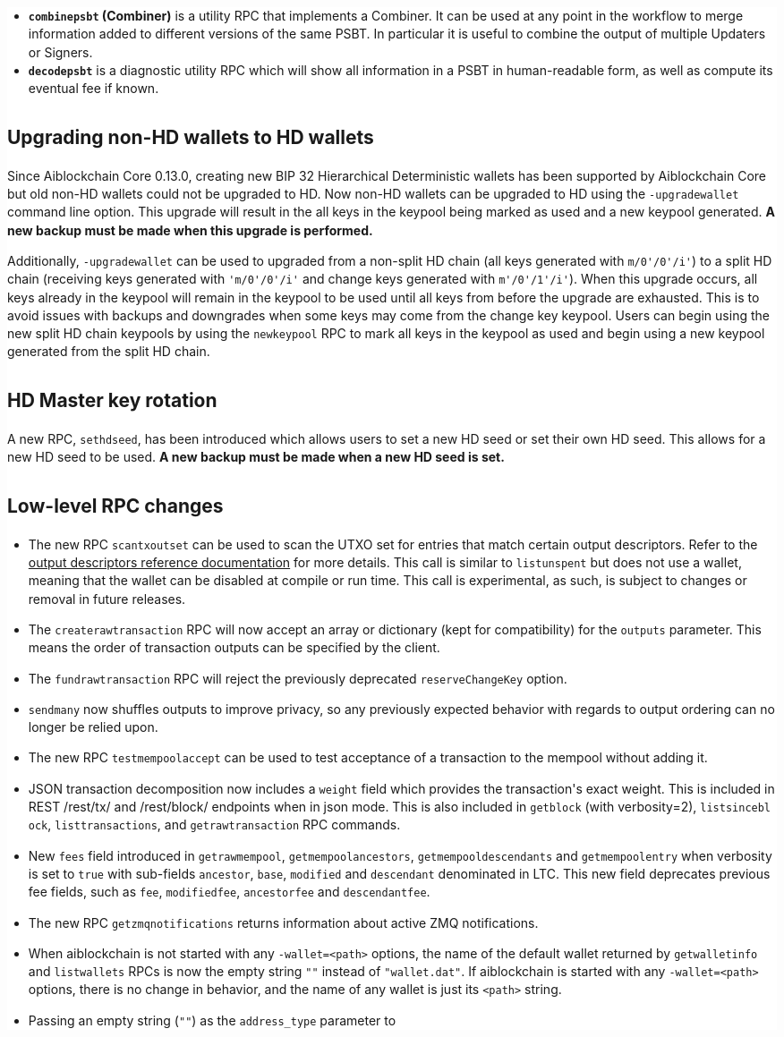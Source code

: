 - **`combinepsbt` (Combiner)** is a utility RPC that implements a Combiner. It
  can be used at any point in the workflow to merge information added to
  different versions of the same PSBT. In particular it is useful to combine the
  output of multiple Updaters or Signers.
- **`decodepsbt`** is a diagnostic utility RPC which will show all information in
  a PSBT in human-readable form, as well as compute its eventual fee if known.

Upgrading non-HD wallets to HD wallets
--------------------------------------

Since Aiblockchain Core 0.13.0, creating new BIP 32 Hierarchical Deterministic wallets has been supported by Aiblockchain Core but old non-HD wallets could not be upgraded to HD. Now non-HD wallets can be upgraded to HD using the `-upgradewallet` command line option. This upgrade will result in the all keys in the keypool being marked as used and a new keypool generated. **A new backup must be made when this upgrade is performed.**

Additionally, `-upgradewallet` can be used to upgraded from a non-split HD chain (all keys generated with `m/0'/0'/i'`) to a split HD chain (receiving keys generated with `'m/0'/0'/i'` and change keys generated with `m'/0'/1'/i'`). When this upgrade occurs, all keys already in the keypool will remain in the keypool to be used until all keys from before the upgrade are exhausted. This is to avoid issues with backups and downgrades when some keys may come from the change key keypool. Users can begin using the new split HD chain keypools by using the `newkeypool` RPC to mark all keys in the keypool as used and begin using a new keypool generated from the split HD chain.

HD Master key rotation
----------------------

A new RPC, `sethdseed`, has been introduced which allows users to set a new HD seed or set their own HD seed. This allows for a new HD seed to be used. **A new backup must be made when a new HD seed is set.**

Low-level RPC changes
---------------------

- The new RPC `scantxoutset` can be used to scan the UTXO set for entries
  that match certain output descriptors. Refer to the [output descriptors
  reference documentation](descriptors.md) for more details. This call
  is similar to `listunspent` but does not use a wallet, meaning that the
  wallet can be disabled at compile or run time. This call is experimental,
  as such, is subject to changes or removal in future releases.

- The `createrawtransaction` RPC will now accept an array or dictionary (kept for compatibility) for the `outputs` parameter. This means the order of transaction outputs can be specified by the client.
- The `fundrawtransaction` RPC will reject the previously deprecated `reserveChangeKey` option.
- `sendmany` now shuffles outputs to improve privacy, so any previously expected behavior with regards to output ordering can no longer be relied upon.
- The new RPC `testmempoolaccept` can be used to test acceptance of a transaction to the mempool without adding it.
- JSON transaction decomposition now includes a `weight` field which provides
  the transaction's exact weight. This is included in REST /rest/tx/ and
  /rest/block/ endpoints when in json mode. This is also included in `getblock`
  (with verbosity=2), `listsinceblock`, `listtransactions`, and
  `getrawtransaction` RPC commands.
- New `fees` field introduced in `getrawmempool`, `getmempoolancestors`, `getmempooldescendants` and
   `getmempoolentry` when verbosity is set to `true` with sub-fields `ancestor`, `base`, `modified`
   and `descendant` denominated in LTC. This new field deprecates previous fee fields, such as
   `fee`, `modifiedfee`, `ancestorfee` and `descendantfee`.
- The new RPC `getzmqnotifications` returns information about active ZMQ
  notifications.
- When aiblockchain is not started with any `-wallet=<path>` options, the name of
  the default wallet returned by `getwalletinfo` and `listwallets` RPCs is
  now the empty string `""` instead of `"wallet.dat"`. If aiblockchain is started
  with any `-wallet=<path>` options, there is no change in behavior, and the
  name of any wallet is just its `<path>` string.
- Passing an empty string (`""`) as the `address_type` parameter to